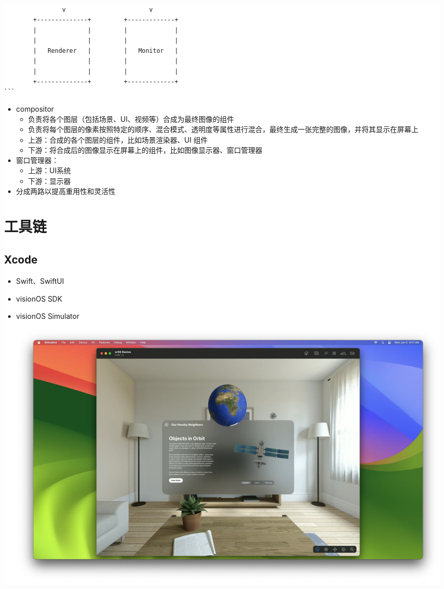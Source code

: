                     v                       v
            +--------------+         +-------------+
            |              |         |             |
            |              |         |             |
            |   Renderer   |         |   Monitor   |
            |              |         |             |
            |              |         |             |
            +--------------+         +-------------+
    ```
    
- compositor
    - 负责将各个图层（包括场景、UI、视频等）合成为最终图像的组件
    - 负责将每个图层的像素按照特定的顺序、混合模式、透明度等属性进行混合，最终生成一张完整的图像，并将其显示在屏幕上
    - 上游：合成的各个图层的组件，比如场景渲染器、UI 组件
    - 下游：将合成后的图像显示在屏幕上的组件，比如图像显示器、窗口管理器
- 窗口管理器：
    - 上游：UI系统
    - 下游：显示器
- 分成两路以提高重用性和灵活性

# 工具链

## Xcode

- Swift、SwiftUI
- visionOS SDK
- visionOS Simulator
    
    ![工具链-模拟器.png](https://raw.githubusercontent.com/DikeyKing/dikeyking.github.io/master/_posts/Apple%20Vision%20Pro%2036f831d7d5b942d68bc14bdb27e9811d/%25E5%25B7%25A5%25E5%2585%25B7%25E9%2593%25BE-%25E6%25A8%25A1%25E6%258B%259F%25E5%2599%25A8.png)
    